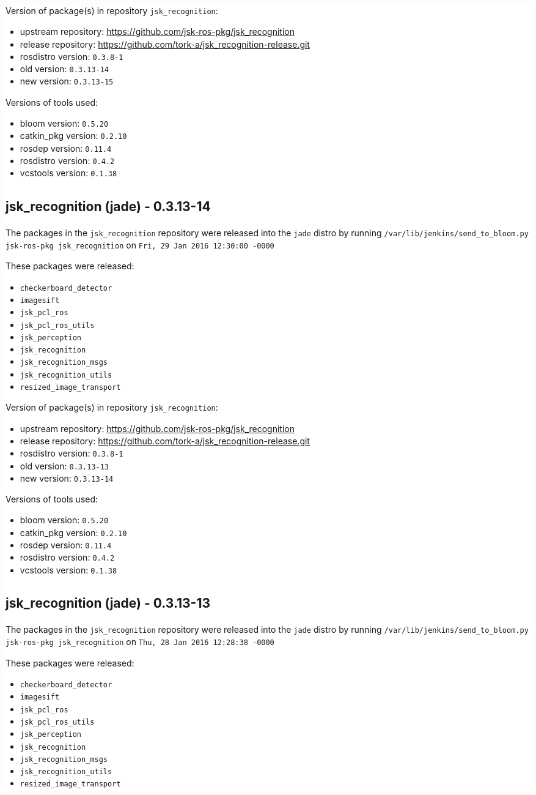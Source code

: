 Version of package(s) in repository `jsk_recognition`:
- upstream repository: https://github.com/jsk-ros-pkg/jsk_recognition
- release repository: https://github.com/tork-a/jsk_recognition-release.git
- rosdistro version: `0.3.8-1`
- old version: `0.3.13-14`
- new version: `0.3.13-15`

Versions of tools used:
- bloom version: `0.5.20`
- catkin_pkg version: `0.2.10`
- rosdep version: `0.11.4`
- rosdistro version: `0.4.2`
- vcstools version: `0.1.38`


## jsk_recognition (jade) - 0.3.13-14

The packages in the `jsk_recognition` repository were released into the `jade` distro by running `/var/lib/jenkins/send_to_bloom.py jsk-ros-pkg jsk_recognition` on `Fri, 29 Jan 2016 12:30:00 -0000`

These packages were released:
- `checkerboard_detector`
- `imagesift`
- `jsk_pcl_ros`
- `jsk_pcl_ros_utils`
- `jsk_perception`
- `jsk_recognition`
- `jsk_recognition_msgs`
- `jsk_recognition_utils`
- `resized_image_transport`

Version of package(s) in repository `jsk_recognition`:
- upstream repository: https://github.com/jsk-ros-pkg/jsk_recognition
- release repository: https://github.com/tork-a/jsk_recognition-release.git
- rosdistro version: `0.3.8-1`
- old version: `0.3.13-13`
- new version: `0.3.13-14`

Versions of tools used:
- bloom version: `0.5.20`
- catkin_pkg version: `0.2.10`
- rosdep version: `0.11.4`
- rosdistro version: `0.4.2`
- vcstools version: `0.1.38`


## jsk_recognition (jade) - 0.3.13-13

The packages in the `jsk_recognition` repository were released into the `jade` distro by running `/var/lib/jenkins/send_to_bloom.py jsk-ros-pkg jsk_recognition` on `Thu, 28 Jan 2016 12:28:38 -0000`

These packages were released:
- `checkerboard_detector`
- `imagesift`
- `jsk_pcl_ros`
- `jsk_pcl_ros_utils`
- `jsk_perception`
- `jsk_recognition`
- `jsk_recognition_msgs`
- `jsk_recognition_utils`
- `resized_image_transport`
